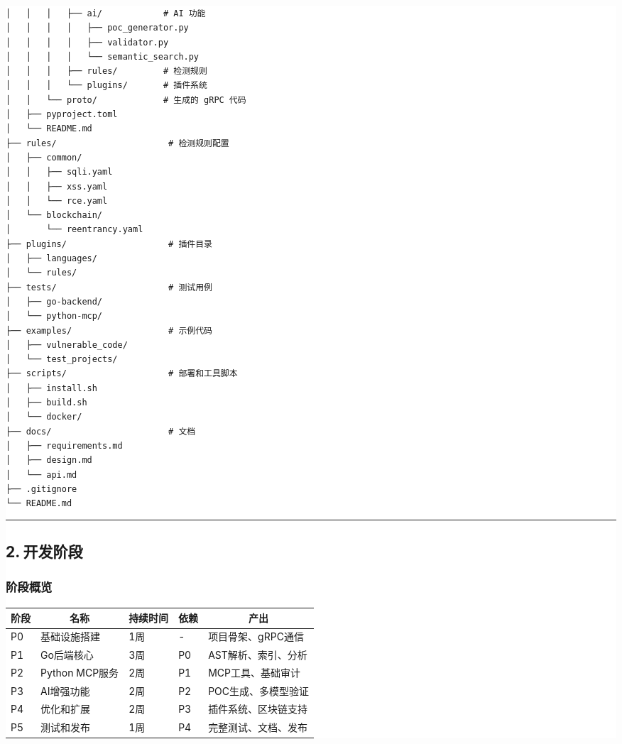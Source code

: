 ```
│   │   │   ├── ai/            # AI 功能
│   │   │   │   ├── poc_generator.py
│   │   │   │   ├── validator.py
│   │   │   │   └── semantic_search.py
│   │   │   ├── rules/         # 检测规则
│   │   │   └── plugins/       # 插件系统
│   │   └── proto/             # 生成的 gRPC 代码
│   ├── pyproject.toml
│   └── README.md
├── rules/                      # 检测规则配置
│   ├── common/
│   │   ├── sqli.yaml
│   │   ├── xss.yaml
│   │   └── rce.yaml
│   └── blockchain/
│       └── reentrancy.yaml
├── plugins/                    # 插件目录
│   ├── languages/
│   └── rules/
├── tests/                      # 测试用例
│   ├── go-backend/
│   └── python-mcp/
├── examples/                   # 示例代码
│   ├── vulnerable_code/
│   └── test_projects/
├── scripts/                    # 部署和工具脚本
│   ├── install.sh
│   ├── build.sh
│   └── docker/
├── docs/                       # 文档
│   ├── requirements.md
│   ├── design.md
│   └── api.md
├── .gitignore
└── README.md
```

---

## 2. 开发阶段

### 阶段概览

| 阶段 | 名称 | 持续时间 | 依赖 | 产出 |
|------|------|---------|------|------|
| P0 | 基础设施搭建 | 1周 | - | 项目骨架、gRPC通信 |
| P1 | Go后端核心 | 3周 | P0 | AST解析、索引、分析 |
| P2 | Python MCP服务 | 2周 | P1 | MCP工具、基础审计 |
| P3 | AI增强功能 | 2周 | P2 | POC生成、多模型验证 |
| P4 | 优化和扩展 | 2周 | P3 | 插件系统、区块链支持 |
| P5 | 测试和发布 | 1周 | P4 | 完整测试、文档、发布 |
